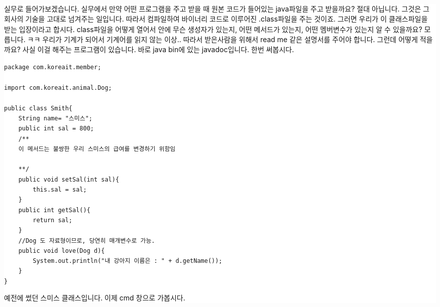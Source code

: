 실무로 들어가보겠습니다. 실무에서 만약 어떤 프로그램을 주고 받을 때 원본 코드가 들어있는 java파일을 주고 받을까요? 절대 아닙니다. 그것은 그 회사의 기술을 고대로 넘겨주는 일입니다. 따라서 컴파일하여 바이너리 코드로 이루어진 .class파일을 주는 것이죠. 그러면 우리가 이 클래스파일을 받는 입장이라고 합시다. class파일을 어떻게 열어서 안에 무슨 생성자가 있는지, 어떤 메서드가 있는지, 어떤 멤버변수가 있는지 알 수 있을까요? 모릅니다. ㅋㅋ 우리가 기계가 되어서 기계어를 읽지 않는 이상.. 따라서 받은사람을 위해서 read me 같은 설명서를 주어야 합니다. 그런데 어떻게 적을까요? 사실 이걸 해주는 프로그램이 있습니다. 바로 java bin에 있는 javadoc입니다. 한번 써봅시다.

```
package com.koreait.member;

import com.koreait.animal.Dog;

public class Smith{
	String name= "스미스";
	public int sal = 800;
	/**
	이 메서드는 불쌍한 우리 스미스의 급여를 변경하기 위함임

	**/
	public void setSal(int sal){
		this.sal = sal;
	}
	public int getSal(){
		return sal;
	}
	//Dog 도 자료형이므로, 당연히 매개변수로 가능.
	public void love(Dog d){
		System.out.println("내 강아지 이름은 : " + d.getName());
	}
}
```

예전에 썼던 스미스 클래스입니다. 이제 cmd 창으로 가봅시다.
